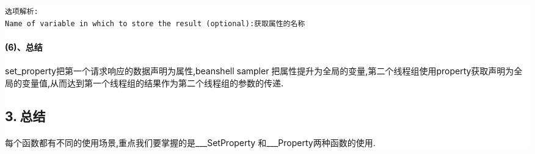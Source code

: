 ```
选项解析:
Name of variable in which to store the result (optional):获取属性的名称
```

#### **(6)、总结**

set_property把第一个请求响应的数据声明为属性,beanshell sampler 把属性提升为全局的变量,第二个线程组使用property获取声明为全局的变量值,从而达到第一个线程组的结果作为第二个线程组的参数的传递.

## 3. 总结

每个函数都有不同的使用场景,重点我们要掌握的是___SetProperty 和___Property两种函数的使用.